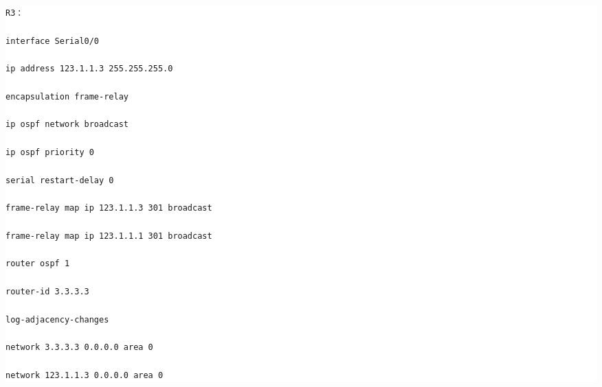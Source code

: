 ```
R3：

interface Serial0/0

ip address 123.1.1.3 255.255.255.0

encapsulation frame-relay

ip ospf network broadcast

ip ospf priority 0

serial restart-delay 0

frame-relay map ip 123.1.1.3 301 broadcast

frame-relay map ip 123.1.1.1 301 broadcast

router ospf 1

router-id 3.3.3.3

log-adjacency-changes

network 3.3.3.3 0.0.0.0 area 0

network 123.1.1.3 0.0.0.0 area 0
```